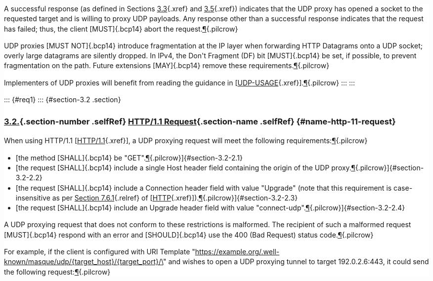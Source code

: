 A successful response (as defined in Sections [3.3](#resp1){.xref} and
[3.5](#resp23){.xref}) indicates that the UDP proxy has opened a socket
to the requested target and is willing to proxy UDP payloads. Any
response other than a successful response indicates that the request has
failed; thus, the client [MUST]{.bcp14} abort the
request.[¶](#section-3.1-6){.pilcrow}

UDP proxies [MUST NOT]{.bcp14} introduce fragmentation at the IP layer
when forwarding HTTP Datagrams onto a UDP socket; overly large datagrams
are silently dropped. In IPv4, the Don\'t Fragment (DF) bit
[MUST]{.bcp14} be set, if possible, to prevent fragmentation on the
path. Future extensions [MAY]{.bcp14} remove these
requirements.[¶](#section-3.1-7){.pilcrow}

Implementers of UDP proxies will benefit from reading the guidance in
\[[UDP-USAGE](#RFC8085){.xref}\].[¶](#section-3.1-8){.pilcrow}
:::
:::

::: {#req1}
::: {#section-3.2 .section}
### [3.2.](#section-3.2){.section-number .selfRef} [HTTP/1.1 Request](#name-http-11-request){.section-name .selfRef} {#name-http-11-request}

When using HTTP/1.1 \[[HTTP/1.1](#RFC9112){.xref}\], a UDP proxying
request will meet the following
requirements:[¶](#section-3.2-1){.pilcrow}

-   [the method [SHALL]{.bcp14} be
    \"GET\".[¶](#section-3.2-2.1){.pilcrow}]{#section-3.2-2.1}
-   [the request [SHALL]{.bcp14} include a single Host header field
    containing the origin of the UDP
    proxy.[¶](#section-3.2-2.2){.pilcrow}]{#section-3.2-2.2}
-   [the request [SHALL]{.bcp14} include a Connection header field with
    value \"Upgrade\" (note that this requirement is case-insensitive as
    per [Section
    7.6.1](https://www.rfc-editor.org/rfc/rfc9110#section-7.6.1){.relref}
    of
    \[[HTTP](#RFC9110){.xref}\]).[¶](#section-3.2-2.3){.pilcrow}]{#section-3.2-2.3}
-   [the request [SHALL]{.bcp14} include an Upgrade header field with
    value
    \"connect-udp\".[¶](#section-3.2-2.4){.pilcrow}]{#section-3.2-2.4}

A UDP proxying request that does not conform to these restrictions is
malformed. The recipient of such a malformed request [MUST]{.bcp14}
respond with an error and [SHOULD]{.bcp14} use the 400 (Bad Request)
status code.[¶](#section-3.2-3){.pilcrow}

For example, if the client is configured with URI Template
\"https://example.org/.well-known/masque/udp/{target_host}/{target_port}/\"
and wishes to open a UDP proxying tunnel to target 192.0.2.6:443, it
could send the following request:[¶](#section-3.2-4){.pilcrow}
